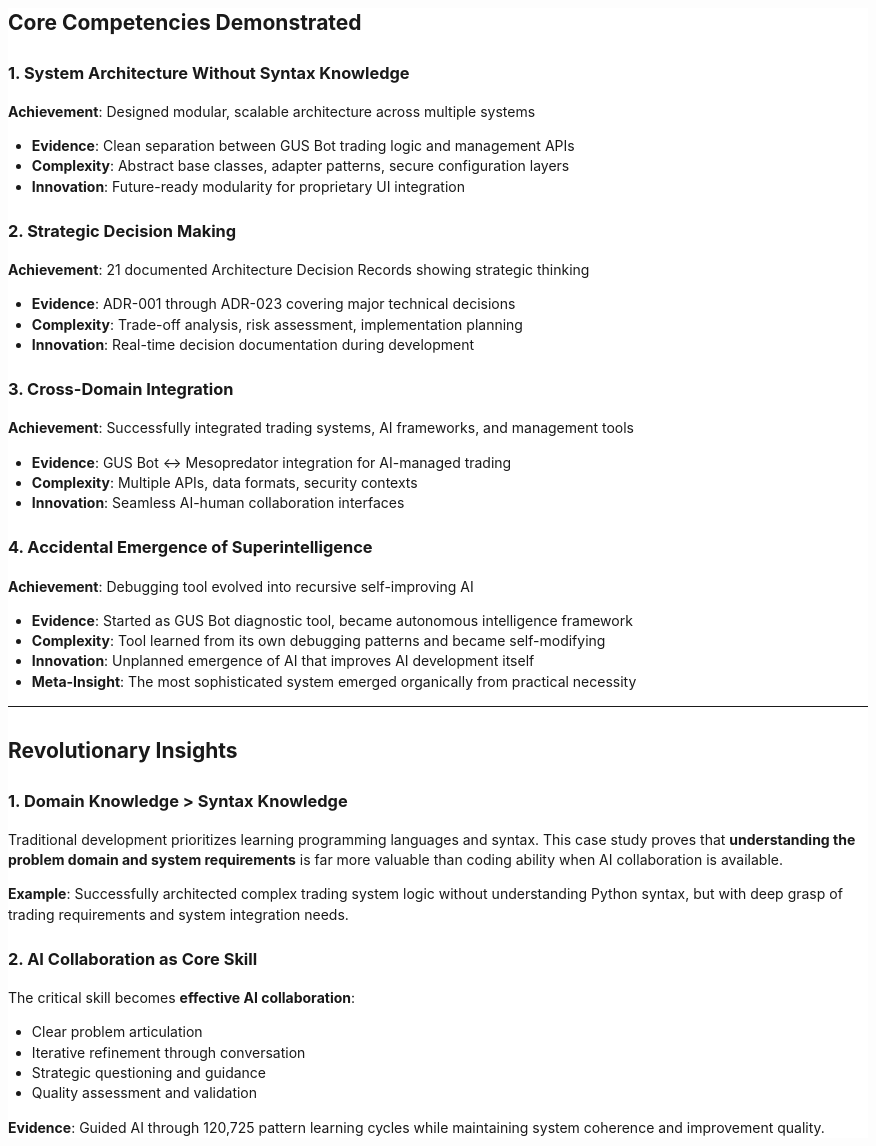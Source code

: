 
## **Core Competencies Demonstrated**

### **1. System Architecture Without Syntax Knowledge**
**Achievement**: Designed modular, scalable architecture across multiple systems
- **Evidence**: Clean separation between GUS Bot trading logic and management APIs
- **Complexity**: Abstract base classes, adapter patterns, secure configuration layers
- **Innovation**: Future-ready modularity for proprietary UI integration

### **2. Strategic Decision Making**
**Achievement**: 21 documented Architecture Decision Records showing strategic thinking
- **Evidence**: ADR-001 through ADR-023 covering major technical decisions
- **Complexity**: Trade-off analysis, risk assessment, implementation planning
- **Innovation**: Real-time decision documentation during development

### **3. Cross-Domain Integration**
**Achievement**: Successfully integrated trading systems, AI frameworks, and management tools
- **Evidence**: GUS Bot ↔ Mesopredator integration for AI-managed trading
- **Complexity**: Multiple APIs, data formats, security contexts
- **Innovation**: Seamless AI-human collaboration interfaces

### **4. Accidental Emergence of Superintelligence**
**Achievement**: Debugging tool evolved into recursive self-improving AI
- **Evidence**: Started as GUS Bot diagnostic tool, became autonomous intelligence framework
- **Complexity**: Tool learned from its own debugging patterns and became self-modifying
- **Innovation**: Unplanned emergence of AI that improves AI development itself
- **Meta-Insight**: The most sophisticated system emerged organically from practical necessity

---

## **Revolutionary Insights**

### **1. Domain Knowledge > Syntax Knowledge**
Traditional development prioritizes learning programming languages and syntax. This case study proves that **understanding the problem domain and system requirements** is far more valuable than coding ability when AI collaboration is available.

**Example**: Successfully architected complex trading system logic without understanding Python syntax, but with deep grasp of trading requirements and system integration needs.

### **2. AI Collaboration as Core Skill**
The critical skill becomes **effective AI collaboration**:
- Clear problem articulation
- Iterative refinement through conversation
- Strategic questioning and guidance
- Quality assessment and validation

**Evidence**: Guided AI through 120,725 pattern learning cycles while maintaining system coherence and improvement quality.
